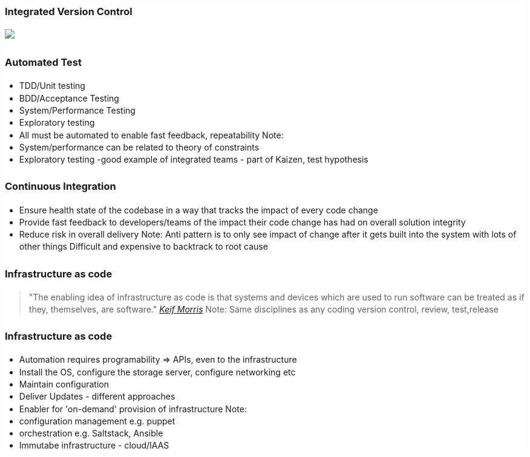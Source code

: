 
### Integrated Version Control

<img src="http://image.slidesharecdn.com/lucamilanesiogerrit-120320104614-phpapp02/95/gerrit-code-review-20-728.jpg?cb=1332241935"/>


### Automated Test

* TDD/Unit testing
* BDD/Acceptance Testing
* System/Performance  Testing
* Exploratory testing
* All must be automated to enable fast feedback, repeatability
Note:
* System/performance can be related to theory of constraints
* Exploratory testing -good example of integrated teams - part of Kaizen, test hypothesis


### Continuous Integration

* Ensure health state of the codebase in a way that tracks the impact of
every code change
* Provide fast feedback to developers/teams of the impact their code
change has had on overall solution integrity
* Reduce risk in overall delivery
Note:
Anti pattern is to only see impact of change after it gets built into the system with lots of other things
Difficult and expensive to backtrack to root cause



### Infrastructure as code

> "The enabling idea of infrastructure as code is that systems and
> devices which are used to run software can be treated as if they,
> themselves, are software."
_[Keif Morris](https://www.thoughtworks.com/profiles/kief-morris)_
Note:
Same disciplines as any coding
version control, review, test,release



### Infrastructure as code
* Automation requires programability => APIs, even to the infrastructure
* Install the OS, configure the storage server, configure networking etc
* Maintain configuration
* Deliver Updates - different approaches
* Enabler for 'on-demand' provision of infrastructure
Note:
* configuration management e.g. puppet
* orchestration e.g. Saltstack, Ansible
* Immutabe infrastructure - cloud/IAAS

